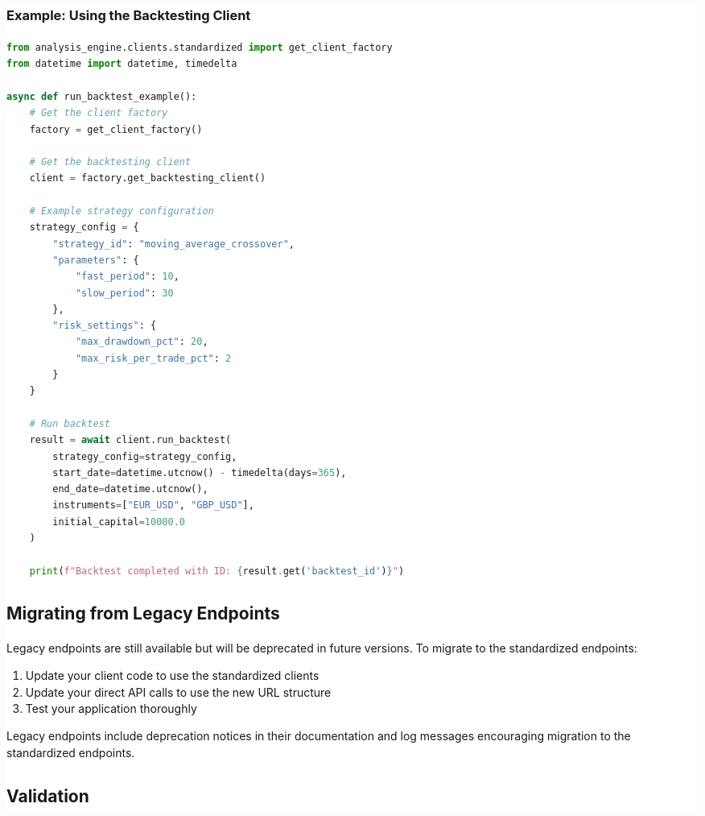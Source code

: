 ### Example: Using the Backtesting Client

```python
from analysis_engine.clients.standardized import get_client_factory
from datetime import datetime, timedelta

async def run_backtest_example():
    # Get the client factory
    factory = get_client_factory()

    # Get the backtesting client
    client = factory.get_backtesting_client()

    # Example strategy configuration
    strategy_config = {
        "strategy_id": "moving_average_crossover",
        "parameters": {
            "fast_period": 10,
            "slow_period": 30
        },
        "risk_settings": {
            "max_drawdown_pct": 20,
            "max_risk_per_trade_pct": 2
        }
    }

    # Run backtest
    result = await client.run_backtest(
        strategy_config=strategy_config,
        start_date=datetime.utcnow() - timedelta(days=365),
        end_date=datetime.utcnow(),
        instruments=["EUR_USD", "GBP_USD"],
        initial_capital=10000.0
    )

    print(f"Backtest completed with ID: {result.get('backtest_id')}")
```

## Migrating from Legacy Endpoints

Legacy endpoints are still available but will be deprecated in future versions. To migrate to the standardized endpoints:

1. Update your client code to use the standardized clients
2. Update your direct API calls to use the new URL structure
3. Test your application thoroughly

Legacy endpoints include deprecation notices in their documentation and log messages encouraging migration to the standardized endpoints.

## Validation
